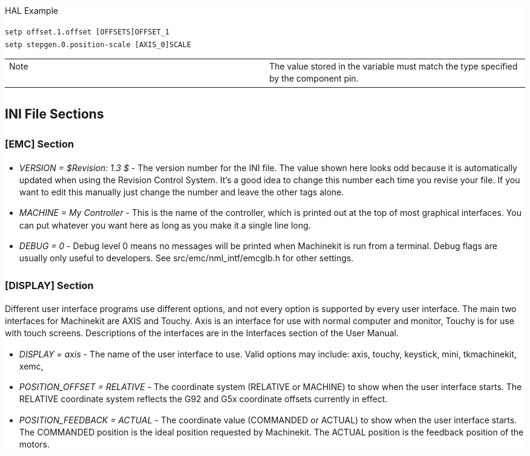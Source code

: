 HAL Example

    setp offset.1.offset [OFFSETS]OFFSET_1
    setp stepgen.0.position-scale [AXIS_0]SCALE

<table>
<colgroup>
<col width="50%" />
<col width="50%" />
</colgroup>
<tbody>
<tr class="odd">
<td align="left"><div class="title">
Note
</div></td>
<td align="left">The value stored in the variable must match the type specified by the component pin.</td>
</tr>
</tbody>
</table>

INI File Sections
-----------------

### \[EMC\] Section

-   *VERSION = $Revision: 1.3 $* - The version number for the INI file. The value shown here looks odd because it is automatically updated when using the Revision Control System. It’s a good idea to change this number each time you revise your file. If you want to edit this manually just change the number and leave the other tags alone.

-   *MACHINE = My Controller* - This is the name of the controller, which is printed out at the top of most graphical interfaces. You can put whatever you want here as long as you make it a single line long.

-   *DEBUG = 0* - Debug level 0 means no messages will be printed when Machinekit is run from a terminal. Debug flags are usually only useful to developers. See src/emc/nml\_intf/emcglb.h for other settings.

### \[DISPLAY\] Section

Different user interface programs use different options, and not every option is supported by every user interface. The main two interfaces for Machinekit are AXIS and Touchy. Axis is an interface for use with normal computer and monitor, Touchy is for use with touch screens. Descriptions of the interfaces are in the Interfaces section of the User Manual.

-   *DISPLAY = axis* - The name of the user interface to use. Valid options may include: axis, touchy, keystick, mini, tkmachinekit, xemc,

-   *POSITION\_OFFSET = RELATIVE* - The coordinate system (RELATIVE or MACHINE) to show when the user interface starts. The RELATIVE coordinate system reflects the G92 and G5x coordinate offsets currently in effect.

-   *POSITION\_FEEDBACK = ACTUAL* - The coordinate value (COMMANDED or ACTUAL) to show when the user interface starts. The COMMANDED position is the ideal position requested by Machinekit. The ACTUAL position is the feedback position of the motors.
